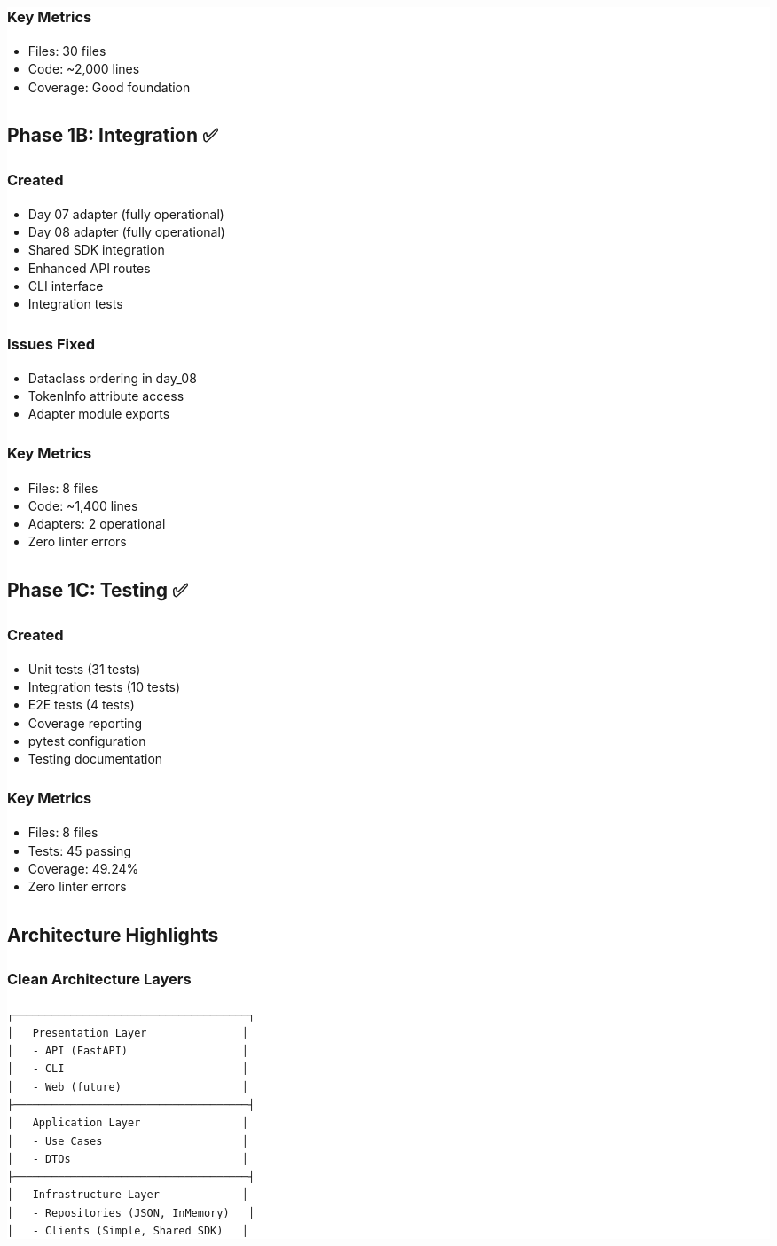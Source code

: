 ### Key Metrics
- Files: 30 files
- Code: ~2,000 lines
- Coverage: Good foundation

## Phase 1B: Integration ✅

### Created
- Day 07 adapter (fully operational)
- Day 08 adapter (fully operational)
- Shared SDK integration
- Enhanced API routes
- CLI interface
- Integration tests

### Issues Fixed
- Dataclass ordering in day_08
- TokenInfo attribute access
- Adapter module exports

### Key Metrics
- Files: 8 files
- Code: ~1,400 lines
- Adapters: 2 operational
- Zero linter errors

## Phase 1C: Testing ✅

### Created
- Unit tests (31 tests)
- Integration tests (10 tests)
- E2E tests (4 tests)
- Coverage reporting
- pytest configuration
- Testing documentation

### Key Metrics
- Files: 8 files
- Tests: 45 passing
- Coverage: 49.24%
- Zero linter errors

## Architecture Highlights

### Clean Architecture Layers

```
┌─────────────────────────────────────┐
│   Presentation Layer               │
│   - API (FastAPI)                  │
│   - CLI                            │
│   - Web (future)                   │
├─────────────────────────────────────┤
│   Application Layer                │
│   - Use Cases                      │
│   - DTOs                           │
├─────────────────────────────────────┤
│   Infrastructure Layer             │
│   - Repositories (JSON, InMemory)   │
│   - Clients (Simple, Shared SDK)   │
```